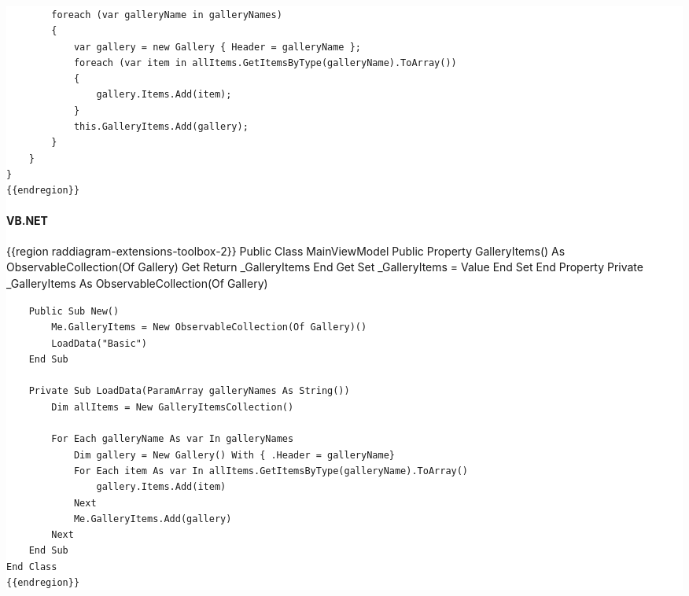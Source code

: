 	        foreach (var galleryName in galleryNames)
	        {
	            var gallery = new Gallery { Header = galleryName };
	            foreach (var item in allItems.GetItemsByType(galleryName).ToArray())
	            {
	                gallery.Items.Add(item);
	            }
	            this.GalleryItems.Add(gallery);
	        }
	    }
	}
	{{endregion}}



#### __VB.NET__

{{region raddiagram-extensions-toolbox-2}}
	Public Class MainViewModel
		Public Property GalleryItems() As ObservableCollection(Of Gallery)
			Get
				Return _GalleryItems
			End Get
			Set
				_GalleryItems = Value
			End Set
		End Property
		Private _GalleryItems As ObservableCollection(Of Gallery)
	
		Public Sub New()
			Me.GalleryItems = New ObservableCollection(Of Gallery)()
			LoadData("Basic")
		End Sub
	
		Private Sub LoadData(ParamArray galleryNames As String())
			Dim allItems = New GalleryItemsCollection()
	
			For Each galleryName As var In galleryNames
				Dim gallery = New Gallery() With { .Header = galleryName}
				For Each item As var In allItems.GetItemsByType(galleryName).ToArray()
					gallery.Items.Add(item)
				Next
				Me.GalleryItems.Add(gallery)
			Next
		End Sub
	End Class
	{{endregion}}
